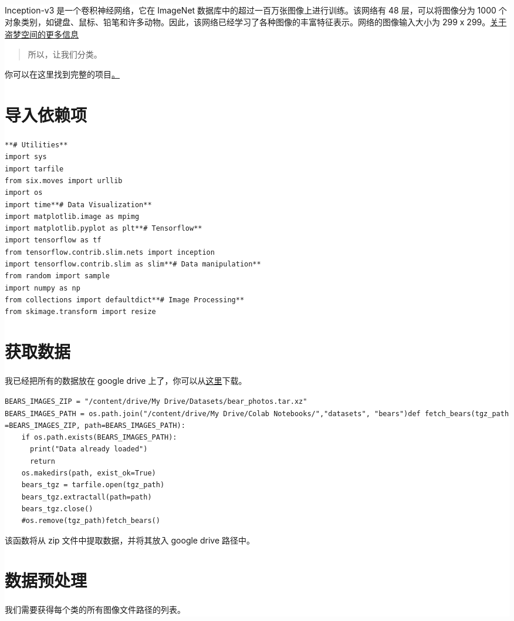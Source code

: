Inception-v3 是一个卷积神经网络，它在 ImageNet 数据库中的超过一百万张图像上进行训练。该网络有 48 层，可以将图像分为 1000 个对象类别，如键盘、鼠标、铅笔和许多动物。因此，该网络已经学习了各种图像的丰富特征表示。网络的图像输入大小为 299 x 299。[关于盗梦空间的更多信息](https://medium.com/@sh.tsang/review-inception-v3-1st-runner-up-image-classification-in-ilsvrc-2015-17915421f77c)

> 所以，让我们分类。

你可以在这里找到完整的项目[。](https://github.com/ketanpandey01/Bears-Classification)

# 导入依赖项

```
**# Utilities**
import sys
import tarfile
from six.moves import urllib
import os
import time**# Data Visualization**
import matplotlib.image as mpimg
import matplotlib.pyplot as plt**# Tensorflow**
import tensorflow as tf
from tensorflow.contrib.slim.nets import inception
import tensorflow.contrib.slim as slim**# Data manipulation**
from random import sample
import numpy as np
from collections import defaultdict**# Image Processing**
from skimage.transform import resize
```

# 获取数据

我已经把所有的数据放在 google drive 上了，你可以从[这里](https://drive.google.com/file/d/1fGyktZ4mZhMOXvv4Tq5q-YI2QC73VE-n/view?usp=sharing)下载。

```
BEARS_IMAGES_ZIP = "/content/drive/My Drive/Datasets/bear_photos.tar.xz"
BEARS_IMAGES_PATH = os.path.join("/content/drive/My Drive/Colab Notebooks/","datasets", "bears")def fetch_bears(tgz_path=BEARS_IMAGES_ZIP, path=BEARS_IMAGES_PATH):
    if os.path.exists(BEARS_IMAGES_PATH):
      print("Data already loaded")
      return
    os.makedirs(path, exist_ok=True)
    bears_tgz = tarfile.open(tgz_path)
    bears_tgz.extractall(path=path)
    bears_tgz.close()
    #os.remove(tgz_path)fetch_bears()
```

该函数将从 zip 文件中提取数据，并将其放入 google drive 路径中。

# 数据预处理

我们需要获得每个类的所有图像文件路径的列表。
